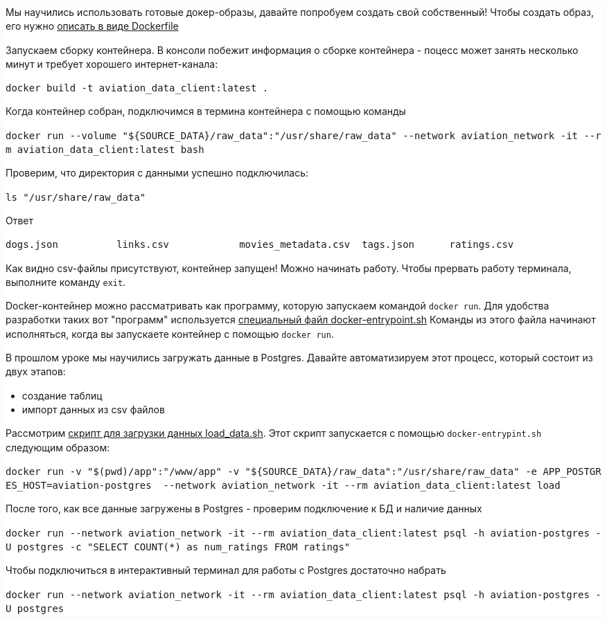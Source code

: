 Мы научились использовать готовые докер-образы, давайте попробуем создать свой собственный! Чтобы создать образ, его нужно [описать в виде Dockerfile](../docker_compose/data_client/Dockerfile)

Запускаем сборку контейнера. В консоли побежит информация о сборке контейнера - поцесс может занять несколько минут и требует хорошего интернет-канала:
<pre>
docker build -t aviation_data_client:latest .
</pre>

Когда контейнер собран, подключимся в термина контейнера с помощью команды
<pre>
docker run --volume "${SOURCE_DATA}/raw_data":"/usr/share/raw_data" --network aviation_network -it --rm aviation_data_client:latest bash
</pre>

Проверим, что директория с данными успешно подключилась:
<pre>
ls "/usr/share/raw_data"
</pre>

Ответ
<pre>
dogs.json          links.csv            movies_metadata.csv  tags.json      ratings.csv
</pre>

Как видно csv-файлы присутствуют, контейнер запущен! Можно начинать работу. Чтобы прервать работу терминала, выполните команду `exit`.

Docker-контейнер можно рассматривать как программу, которую запускаем командой `docker run`.
Для удобства разработки таких вот "программ" используется [специальный файл docker-entrypoint.sh](../docker_compose/data_client/docker-entrypoint.sh)
Команды из этого файла начинают исполняться, когда вы запускаете контейнер с помощью `docker run`.

В прошлом уроке мы научились загружать данные в Postgres. Давайте автоматизируем этот процесс, который состоит из двух этапов:
* создание таблиц
* импорт данных из csv файлов

Рассмотрим [скрипт для загрузки данных load_data.sh](../docker_compose/data_client/app/load_data.sh). Этот скрипт запускается с помощью `docker-entrypint.sh` следующим образом:

<pre>
docker run -v "$(pwd)/app":"/www/app" -v "${SOURCE_DATA}/raw_data":"/usr/share/raw_data" -e APP_POSTGRES_HOST=aviation-postgres  --network aviation_network -it --rm aviation_data_client:latest load
</pre>

После того, как все данные загружены в Postgres - проверим подключение к БД и наличие данных
<pre>
docker run --network aviation_network -it --rm aviation_data_client:latest psql -h aviation-postgres -U postgres -c "SELECT COUNT(*) as num_ratings FROM ratings"
</pre>

Чтобы подключиться в интерактивный терминал для работы с Postgres достаточно набрать
<pre>
docker run --network aviation_network -it --rm aviation_data_client:latest psql -h aviation-postgres -U postgres
</pre>
